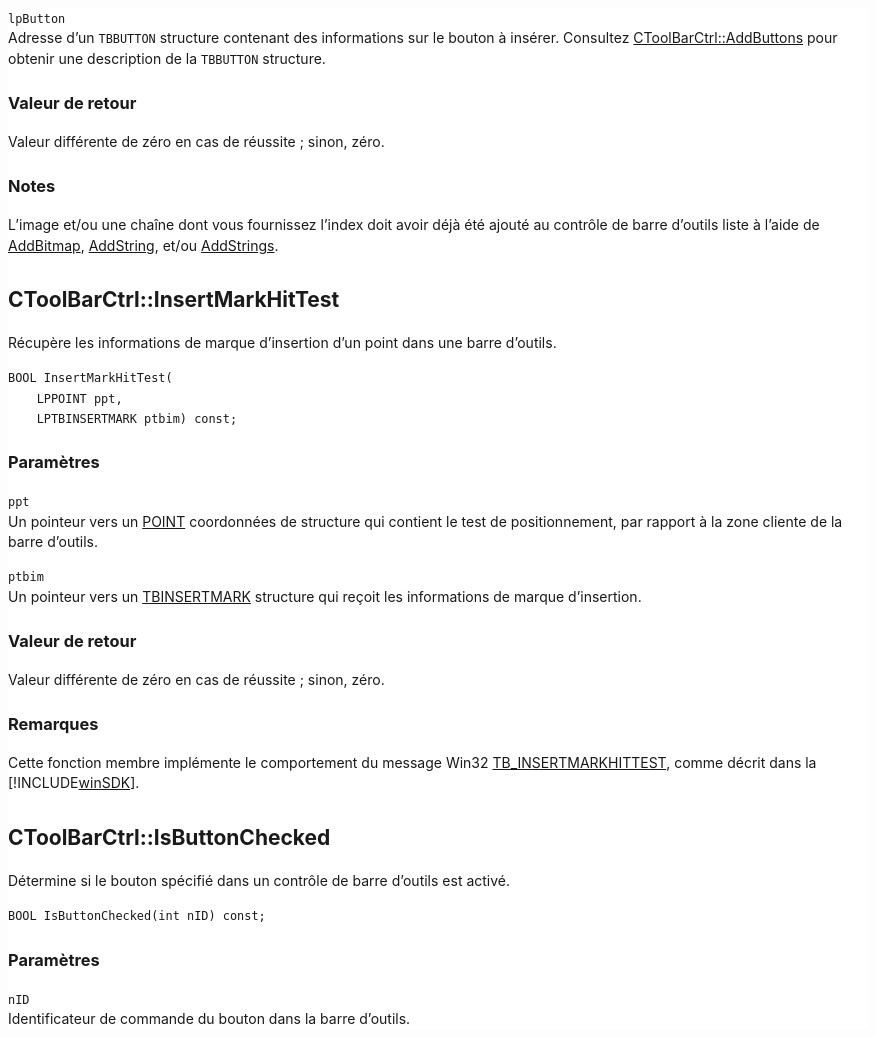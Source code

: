  `lpButton`  
 Adresse d’un `TBBUTTON` structure contenant des informations sur le bouton à insérer. Consultez [CToolBarCtrl::AddButtons](#addbuttons) pour obtenir une description de la `TBBUTTON` structure.  
  
### <a name="return-value"></a>Valeur de retour  
 Valeur différente de zéro en cas de réussite ; sinon, zéro.  
  
### <a name="remarks"></a>Notes  
 L’image et/ou une chaîne dont vous fournissez l’index doit avoir déjà été ajouté au contrôle de barre d’outils liste à l’aide de [AddBitmap](#addbitmap), [AddString](#addstring), et/ou [AddStrings](#addstrings).  
  
##  <a name="insertmarkhittest"></a>CToolBarCtrl::InsertMarkHitTest  
 Récupère les informations de marque d’insertion d’un point dans une barre d’outils.  
  
```  
BOOL InsertMarkHitTest(
    LPPOINT ppt,  
    LPTBINSERTMARK ptbim) const;  
```  
  
### <a name="parameters"></a>Paramètres  
 `ppt`  
 Un pointeur vers un [POINT](http://msdn.microsoft.com/library/windows/desktop/dd162805) coordonnées de structure qui contient le test de positionnement, par rapport à la zone cliente de la barre d’outils.  
  
 `ptbim`  
 Un pointeur vers un [TBINSERTMARK](http://msdn.microsoft.com/library/windows/desktop/bb760480) structure qui reçoit les informations de marque d’insertion.  
  
### <a name="return-value"></a>Valeur de retour  
 Valeur différente de zéro en cas de réussite ; sinon, zéro.  
  
### <a name="remarks"></a>Remarques  
 Cette fonction membre implémente le comportement du message Win32 [TB_INSERTMARKHITTEST](http://msdn.microsoft.com/library/windows/desktop/bb787367), comme décrit dans la [!INCLUDE[winSDK](../../atl/includes/winsdk_md.md)].  
  
##  <a name="isbuttonchecked"></a>CToolBarCtrl::IsButtonChecked  
 Détermine si le bouton spécifié dans un contrôle de barre d’outils est activé.  
  
```  
BOOL IsButtonChecked(int nID) const;  
```  
  
### <a name="parameters"></a>Paramètres  
 `nID`  
 Identificateur de commande du bouton dans la barre d’outils.  
  